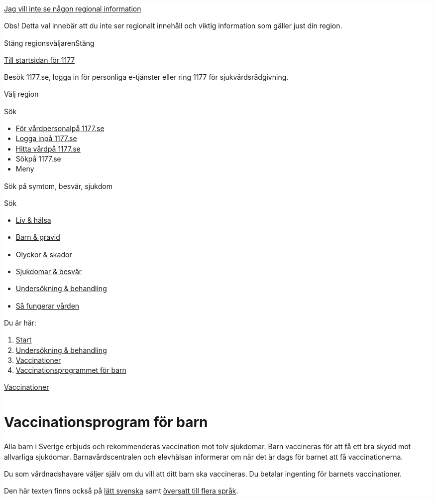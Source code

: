 [Jag vill inte se någon regional information](https://www.1177.se/undersokning-behandling/vaccinationer/vaccinationsprogrammet-for-barn/?globalregion=00)

Obs! Detta val innebär att du inte ser regionalt innehåll och viktig information som gäller just din region.

Stäng regionsväljarenStäng

[Till startsidan för 1177](https://www.1177.se/)

Besök 1177.se, logga in för personliga e-tjänster eller ring 1177 för sjukvårdsrådgivning.

Välj region

Sök

*   [För vårdpersonalpå 1177.se](https://vardpersonal.1177.se/)
*   [Logga inpå 1177.se](https://www.1177.se/lankbiblioteket/nationella-lankar/1177---lankar/e-tjanster---behallare/e-tjanster---allman-inloggning/)
*   [Hitta vårdpå 1177.se](https://www.1177.se/hitta-vard/)
*   Sökpå 1177.se
*   Meny

Sök på symtom, besvär, sjukdom

Sök

*   [Liv & hälsa](https://www.1177.se/liv--halsa/)
    
*   [Barn & gravid](https://www.1177.se/barn--gravid/)
    
*   [Olyckor & skador](https://www.1177.se/olyckor--skador/)
    
*   [Sjukdomar & besvär](https://www.1177.se/sjukdomar--besvar/)
    
*   [Undersökning & behandling](https://www.1177.se/undersokning-behandling/)
    
*   [Så fungerar vården](https://www.1177.se/sa-fungerar-varden/)
    

Du är här:

1.  [Start](https://www.1177.se/)
2.  [Undersökning & behandling](https://www.1177.se/undersokning-behandling/)
3.  [Vaccinationer](https://www.1177.se/undersokning-behandling/vaccinationer/)
4.  [Vaccinationsprogrammet för barn](https://www.1177.se/undersokning-behandling/vaccinationer/vaccinationsprogrammet-for-barn/)

[Vaccinationer](https://www.1177.se/undersokning-behandling/vaccinationer/)

Vaccinationsprogram för barn
============================

Alla barn i Sverige erbjuds och rekommenderas vaccination mot tolv sjukdomar. Barn vaccineras för att få ett bra skydd mot allvarliga sjukdomar. Barnavårdscentralen och elevhälsan informerar om när det är dags för barnet att få vaccinationerna.

Du som vårdnadshavare väljer själv om du vill att ditt barn ska vaccineras. Du betalar ingenting för barnets vaccinationer.

Den här texten finns också på [lätt svenska](https://www.1177.se/sv-se-x-ll/other-languages/other-languages/att-ta-hand-om-barn/vaccinationsprogrammet-for-barn-latt-svenska/) samt [översatt till flera språk](https://www.1177.se/sv-se-x-ll/other-languages/other-languages/att-ta-hand-om-barn/vaccinationsprogrammet-for-barn-latt-svenska/#section-167373).
